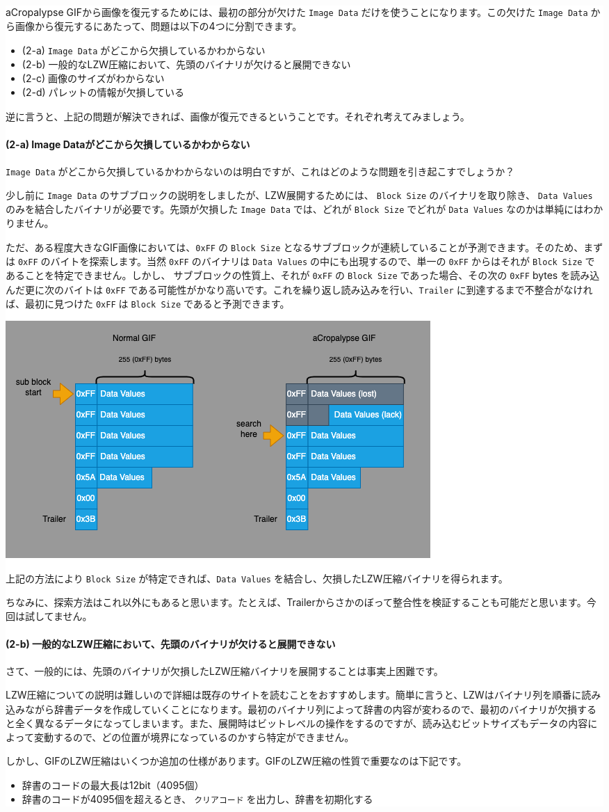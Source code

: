 aCropalypse GIFから画像を復元するためには、最初の部分が欠けた `Image Data` だけを使うことになります。この欠けた `Image Data` から画像から復元するにあたって、問題は以下の4つに分割できます。

- (2-a) `Image Data` がどこから欠損しているかわからない
- (2-b) 一般的なLZW圧縮において、先頭のバイナリが欠けると展開できない
- (2-c) 画像のサイズがわからない
- (2-d) パレットの情報が欠損している

逆に言うと、上記の問題が解決できれば、画像が復元できるということです。それぞれ考えてみましょう。

#### (2-a) Image Dataがどこから欠損しているかわからない

`Image Data` がどこから欠損しているかわからないのは明白ですが、これはどのような問題を引き起こすでしょうか？

少し前に `Image Data` のサブブロックの説明をしましたが、LZW展開するためには、 `Block Size` のバイナリを取り除き、 `Data Values` のみを結合したバイナリが必要です。先頭が欠損した `Image Data` では、どれが `Block Size` でどれが `Data Values` なのかは単純にはわかりません。

ただ、ある程度大きなGIF画像においては、`0xFF` の `Block Size` となるサブブロックが連続していることが予測できます。そのため、まずは `0xFF` のバイトを探索します。当然 `0xFF` のバイナリは `Data Values` の中にも出現するので、単一の `0xFF` からはそれが `Block Size` であることを特定できません。しかし、 サブブロックの性質上、それが `0xFF` の `Block Size` であった場合、その次の `0xFF` bytes を読み込んだ更に次のバイトは `0xFF` である可能性がかなり高いです。これを繰り返し読み込みを行い、`Trailer` に到達するまで不整合がなければ、最初に見つけた `0xFF` は `Block Size` であると予測できます。

![aCropalypse GIF serch Image Data](/images/acropalypse-gif/acropalypse_gif_search_image_data.drawio.png)

上記の方法により `Block Size` が特定できれば、`Data Values` を結合し、欠損したLZW圧縮バイナリを得られます。

ちなみに、探索方法はこれ以外にもあると思います。たとえば、Trailerからさかのぼって整合性を検証することも可能だと思います。今回は試してません。

#### (2-b) 一般的なLZW圧縮において、先頭のバイナリが欠けると展開できない

さて、一般的には、先頭のバイナリが欠損したLZW圧縮バイナリを展開することは事実上困難です。

LZW圧縮についての説明は難しいので詳細は既存のサイトを読むことをおすすめします。簡単に言うと、LZWはバイナリ列を順番に読み込みながら辞書データを作成していくことになります。最初のバイナリ列によって辞書の内容が変わるので、最初のバイナリが欠損すると全く異なるデータになってしまいます。また、展開時はビットレベルの操作をするのですが、読み込むビットサイズもデータの内容によって変動するので、どの位置が境界になっているのかすら特定ができません。

しかし、GIFのLZW圧縮はいくつか追加の仕様があります。GIFのLZW圧縮の性質で重要なのは下記です。

- 辞書のコードの最大長は12bit（4095個）
- 辞書のコードが4095個を超えるとき、 `クリアコード` を出力し、辞書を初期化する
